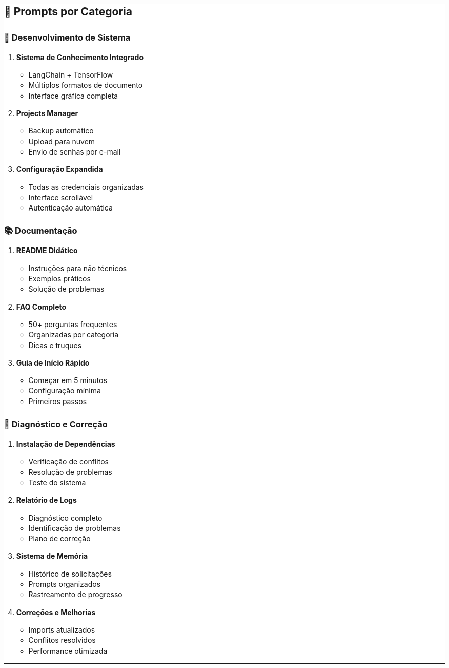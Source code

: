 ## 🧠 Prompts por Categoria

### 🚀 **Desenvolvimento de Sistema**
1. **Sistema de Conhecimento Integrado**
   - LangChain + TensorFlow
   - Múltiplos formatos de documento
   - Interface gráfica completa

2. **Projects Manager**
   - Backup automático
   - Upload para nuvem
   - Envio de senhas por e-mail

3. **Configuração Expandida**
   - Todas as credenciais organizadas
   - Interface scrollável
   - Autenticação automática

### 📚 **Documentação**
1. **README Didático**
   - Instruções para não técnicos
   - Exemplos práticos
   - Solução de problemas

2. **FAQ Completo**
   - 50+ perguntas frequentes
   - Organizadas por categoria
   - Dicas e truques

3. **Guia de Início Rápido**
   - Começar em 5 minutos
   - Configuração mínima
   - Primeiros passos

### 🔧 **Diagnóstico e Correção**
1. **Instalação de Dependências**
   - Verificação de conflitos
   - Resolução de problemas
   - Teste do sistema

2. **Relatório de Logs**
   - Diagnóstico completo
   - Identificação de problemas
   - Plano de correção

3. **Sistema de Memória**
   - Histórico de solicitações
   - Prompts organizados
   - Rastreamento de progresso

4. **Correções e Melhorias**
   - Imports atualizados
   - Conflitos resolvidos
   - Performance otimizada

---